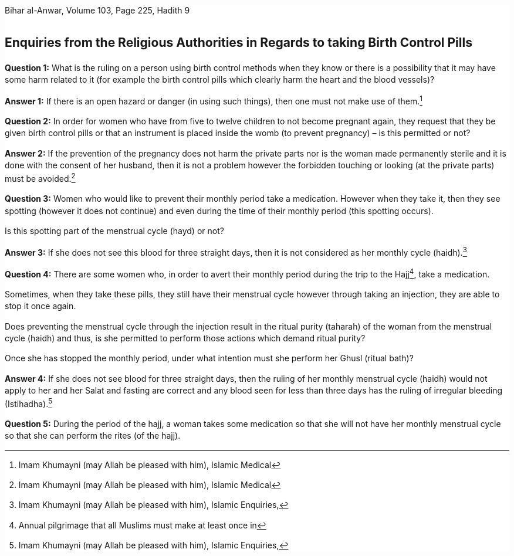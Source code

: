 Bihar al-Anwar, Volume 103, Page 225, Hadith 9

Enquiries from the Religious Authorities in Regards to taking Birth Control Pills
---------------------------------------------------------------------------------

**Question 1:** What is the ruling on a person using birth control
methods when they know or there is a possibility that it may have some
harm related to it (for example the birth control pills which clearly
harm the heart and the blood vessels)?

**Answer 1:** If there is an open hazard or danger (in using such
things), then one must not make use of them.[^27]

**Question 2:** In order for women who have from five to twelve children
to not become pregnant again, they request that they be given birth
control pills or that an instrument is placed inside the womb (to
prevent pregnancy) – is this permitted or not?

**Answer 2:** If the prevention of the pregnancy does not harm the
private parts nor is the woman made permanently sterile and it is done
with the consent of her husband, then it is not a problem however the
forbidden touching or looking (at the private parts) must be
avoided.[^28]

**Question 3:** Women who would like to prevent their monthly period
take a medication. However when they take it, then they see spotting
(however it does not continue) and even during the time of their monthly
period (this spotting occurs).

Is this spotting part of the menstrual cycle (hayd) or not?

**Answer 3:** If she does not see this blood for three straight days,
then it is not considered as her monthly cycle (haidh).[^29]

**Question 4:** There are some women who, in order to avert their
monthly period during the trip to the Hajj[^30], take a medication.

Sometimes, when they take these pills, they still have their menstrual
cycle however through taking an injection, they are able to stop it once
again.

Does preventing the menstrual cycle through the injection result in the
ritual purity (taharah) of the woman from the menstrual cycle (haidh)
and thus, is she permitted to perform those actions which demand ritual
purity?

Once she has stopped the monthly period, under what intention must she
perform her Ghusl (ritual bath)?

**Answer 4:** If she does not see blood for three straight days, then
the ruling of her monthly menstrual cycle (haidh) would not apply to her
and her Salat and fasting are correct and any blood seen for less than
three days has the ruling of irregular bleeding (Istihadha).[^31]

**Question 5:** During the period of the hajj, a woman takes some
medication so that she will not have her monthly menstrual cycle so that
she can perform the rites (of the hajj).


[^1]: Imam Khumayni (may Allah be pleased with him), Islamic Medical
[^2]: Ibid.
[^3]: Ibid.
[^4]: Imam Khumayni, Question
[^5]: Imam Khumayni (may Allah be pleased with him), Islamic Medical
[^6]: Ibid.
[^7]: Ayatullah Khamene’i, Islamic Medical Issues
[^8]: Ayatullah Khamene’i, The Medical Opinions within Ijtihad
[^9]: Ayatullah Khamene’i, Islamic Medical Issues
[^10]: Ibid.
[^11]: Ibid.
[^12]: Office of Ayatullah al-\`Uzma Araki (may Allah be pleased with
[^13]: Ayatullah Fadhil Lankarani, Medical Issues
[^14]: Ibid.
[^15]: Ayatullah Gulpaygani (may Allah be pleased with him), Islamic
[^16]: Imam Khumayni, Question, Page 51
[^17]: Ayatullah Khamene’i, Legal Questions, Page 198, The Medical
[^18]: Ayatullah Khamene’i, Islamic Medical Issues
[^19]: Ayatullah Khamene’i, Legal Questions, Page 97, The Medical
[^20]: Ayatullah Khamene’i, The Medical Opinions within Ijtihad
[^21]: Question asked from the Office of the Supreme Leader (Ayatullah
[^22]: Question asked from the Office of the Supreme Leader (Ayatullah
[^23]: Question asked from the Office of the Supreme Leader (Ayatullah
[^24]: Ayatullah Fadhil Lankarani, Islamic Medical Issues
[^25]: Direct descendents of the Prophet Mu¦ammad (blessings of Allah be
[^26]: Question asked from the Office of the Supreme Leader (Ayatullah
[^27]: Imam Khumayni (may Allah be pleased with him), Islamic Medical
[^28]: Imam Khumayni (may Allah be pleased with him), Islamic Medical
[^29]: Imam Khumayni (may Allah be pleased with him), Islamic Enquiries,
[^30]: Annual pilgrimage that all Muslims must make at least once in
[^31]: Imam Khumayni (may Allah be pleased with him), Islamic Enquiries,
[^32]: Imam Khumayni (may Allah be pleased with him), Islamic Enquiries,
[^33]: Imam Khumayni (may Allah be pleased with him), Islamic Enquiries,
[^34]: Ayatullah Khamene’i, The Medical Opinions within Ijtihad
[^35]: Ayatullah Khamene’i, The Medical Opinions within Ijtihad
[^36]: Ayatullah Gulpaygani, Islamic Medical Issues
[^37]: Imam Khumayni (may Allah be pleased with him), Islamic Medical
[^38]: Imam Khumayni (may Allah be pleased with him), Islamic Enquiries,
[^39]: Ibid.
[^40]: Ayatullah Khamene’i, Islamic Medical Issues
[^41]: Ayatullah Khamene’i, The Medical Opinions within Ijtihad, Page 99
[^42]: Ayatullah Khamene’i, Religious Enquiry from the office of the
[^43]: Ayatullah Makarim Shirazi, Islamic Medical Questions
[^44]: Ayatullah Makarim Shirazi, Islamic Enquiry Number 19004
[^45]: Ayatullah Fadhil Lankarani, Medical Issues
[^46]: Imam Khumayni (may Allah be pleased with him)
[^47]: Imam Khumayni (may Allah be pleased with him)
[^48]: Imam Khumayni (may Allah be pleased with him)
[^49]: Imam Khumayni (may Allah be pleased with him)
[^50]: Imam Khumayni (may Allah be pleased with him)
[^51]: Ayatullah Khamene’i, Islamic Medical Issues
[^52]: Ayatullah Khamene’i, Islamic Medical Issues
[^53]: Ayatullah Khamene’i, Islamic Medical Issues
[^54]: Ayatullah Khamene’i, Islamic Medical Issues
[^55]: Ayatullah Khamene’i, The Medical Opinions within Ijtihad, Page
[^56]: Ayatullah Fadhil Lankarani, Medical Issues
[^57]: Ayatullah Sane\`i, Islamic Medical Questions
[^58]: Ayatullah Makarim Shirazi, Islamic Medical Questions
[^59]: Ayatullah Makarim Shirazi, Islamic Medical Questions
[^60]: Ayatullah Makarim Shirazi, Islamic Medical Questions
[^61]: Ayatullah Makarim Shirazi, Islamic Medical Questions
[^62]: Ayatullah Khamene’i, Islamic Medical Issues
[^63]: Ayatullah Khamene’i, Islamic Medical Issues
[^64]: Ayatullah Khamene’i, The Medical Opinions within Ijtihad, Page
[^65]: The term Hukm-e-Thanawiyyiah is a term used in Islamic
[^66]: Ayatullah Khamene’i, The Medical Opinions within Ijtihad, Page
[^67]: Ayatullah Makarim Shirazi, Islamic Medical Questions
[^68]: Ayatullah Makarim Shirazi, Islamic Medical Questions
[^69]: Ayatullah Sane\`i, Islamic Medical Questions